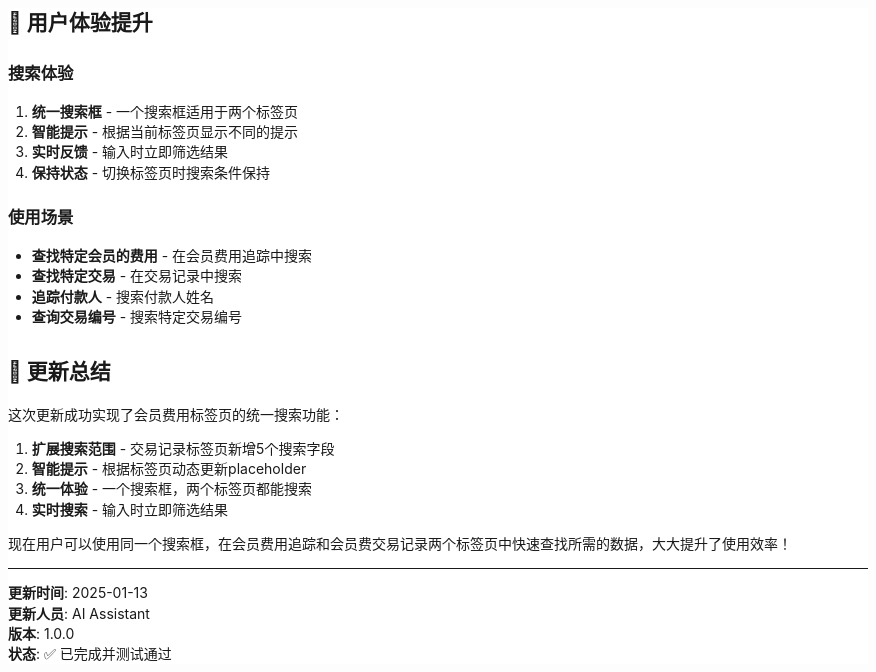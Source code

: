 ## 🌟 用户体验提升

### **搜索体验**
1. **统一搜索框** - 一个搜索框适用于两个标签页
2. **智能提示** - 根据当前标签页显示不同的提示
3. **实时反馈** - 输入时立即筛选结果
4. **保持状态** - 切换标签页时搜索条件保持

### **使用场景**
- **查找特定会员的费用** - 在会员费用追踪中搜索
- **查找特定交易** - 在交易记录中搜索
- **追踪付款人** - 搜索付款人姓名
- **查询交易编号** - 搜索特定交易编号

## 📝 更新总结

这次更新成功实现了会员费用标签页的统一搜索功能：

1. **扩展搜索范围** - 交易记录标签页新增5个搜索字段
2. **智能提示** - 根据标签页动态更新placeholder
3. **统一体验** - 一个搜索框，两个标签页都能搜索
4. **实时搜索** - 输入时立即筛选结果

现在用户可以使用同一个搜索框，在会员费用追踪和会员费交易记录两个标签页中快速查找所需的数据，大大提升了使用效率！

---

**更新时间**: 2025-01-13  
**更新人员**: AI Assistant  
**版本**: 1.0.0  
**状态**: ✅ 已完成并测试通过
